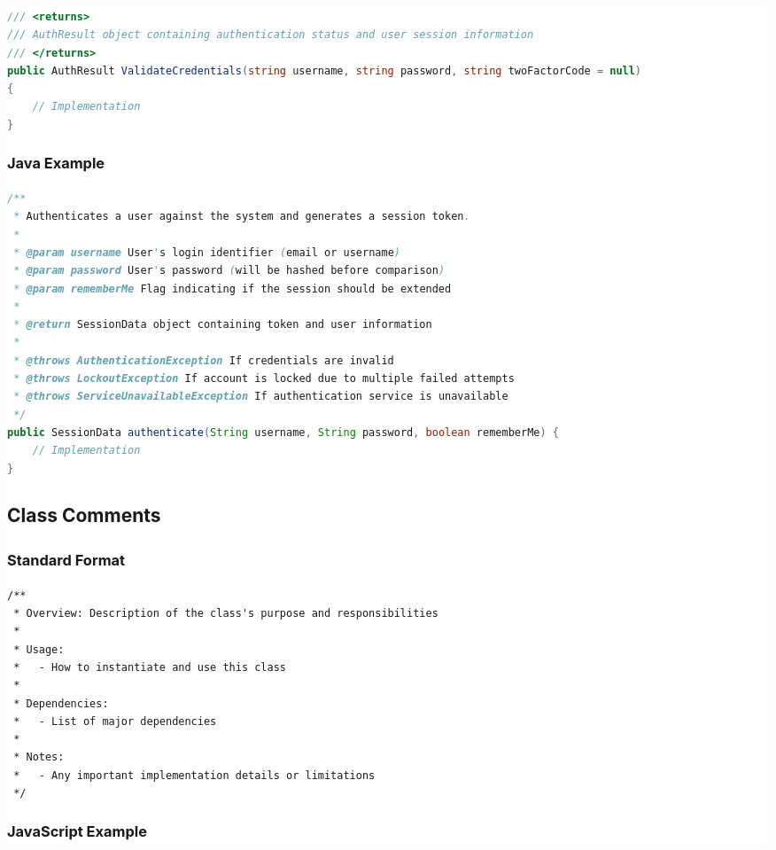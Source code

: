 ```csharp
/// <returns>
/// AuthResult object containing authentication status and user session information
/// </returns>
public AuthResult ValidateCredentials(string username, string password, string twoFactorCode = null)
{
    // Implementation
}
```

### Java Example

```java
/**
 * Authenticates a user against the system and generates a session token.
 * 
 * @param username User's login identifier (email or username)
 * @param password User's password (will be hashed before comparison)
 * @param rememberMe Flag indicating if the session should be extended
 * 
 * @return SessionData object containing token and user information
 * 
 * @throws AuthenticationException If credentials are invalid
 * @throws LockoutException If account is locked due to multiple failed attempts
 * @throws ServiceUnavailableException If authentication service is unavailable
 */
public SessionData authenticate(String username, String password, boolean rememberMe) {
    // Implementation
}
```

## Class Comments

### Standard Format

```
/**
 * Overview: Description of the class's purpose and responsibilities
 * 
 * Usage:
 *   - How to instantiate and use this class
 * 
 * Dependencies:
 *   - List of major dependencies
 * 
 * Notes:
 *   - Any important implementation details or limitations
 */
```

### JavaScript Example
